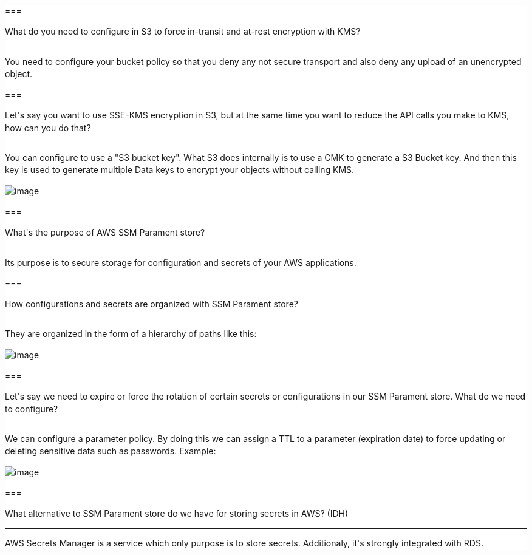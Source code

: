 ===

What do you need to configure in S3 to force in-transit and at-rest encryption with KMS?

---

You need to configure your bucket policy so that you deny any not secure transport and also deny any upload of an unencrypted object.

===

Let's say you want to use SSE-KMS encryption in S3, but at the same time you want to reduce the API calls you make to KMS, how can you do that?

---

You can configure to use a "S3 bucket key". What S3 does internally is to use a CMK to generate a S3 Bucket key. And then this key is used to generate multiple Data keys to encrypt your objects without calling KMS.

![image](https://user-images.githubusercontent.com/1868409/154820341-047d678d-94b9-464a-8c4f-54369669f73e.png)

===

What's the purpose of AWS SSM Parament store?

---

Its purpose is to secure storage for configuration and secrets of your AWS applications.

===

How configurations and secrets are organized with SSM Parament store?

---

They are organized in the form of a hierarchy of paths like this:

![image](https://user-images.githubusercontent.com/1868409/154820628-1ffb8b52-6da8-4e31-be22-5a8a5dc8092c.png)

===

Let's say we need to expire or force the rotation of certain secrets or configurations in our SSM Parament store. What do we need to configure?

---

We can configure a parameter policy. By doing this we can assign a TTL to a parameter (expiration date) to force updating or deleting sensitive data such as passwords. Example:

![image](https://user-images.githubusercontent.com/1868409/154820725-b20665cc-e36e-4462-8f49-b0a7159109e2.png)

===

What alternative to SSM Parament store do we have for storing secrets in AWS? (IDH)

---

AWS Secrets Manager is a service which only purpose is to store secrets. Additionaly, it's strongly integrated with RDS.
